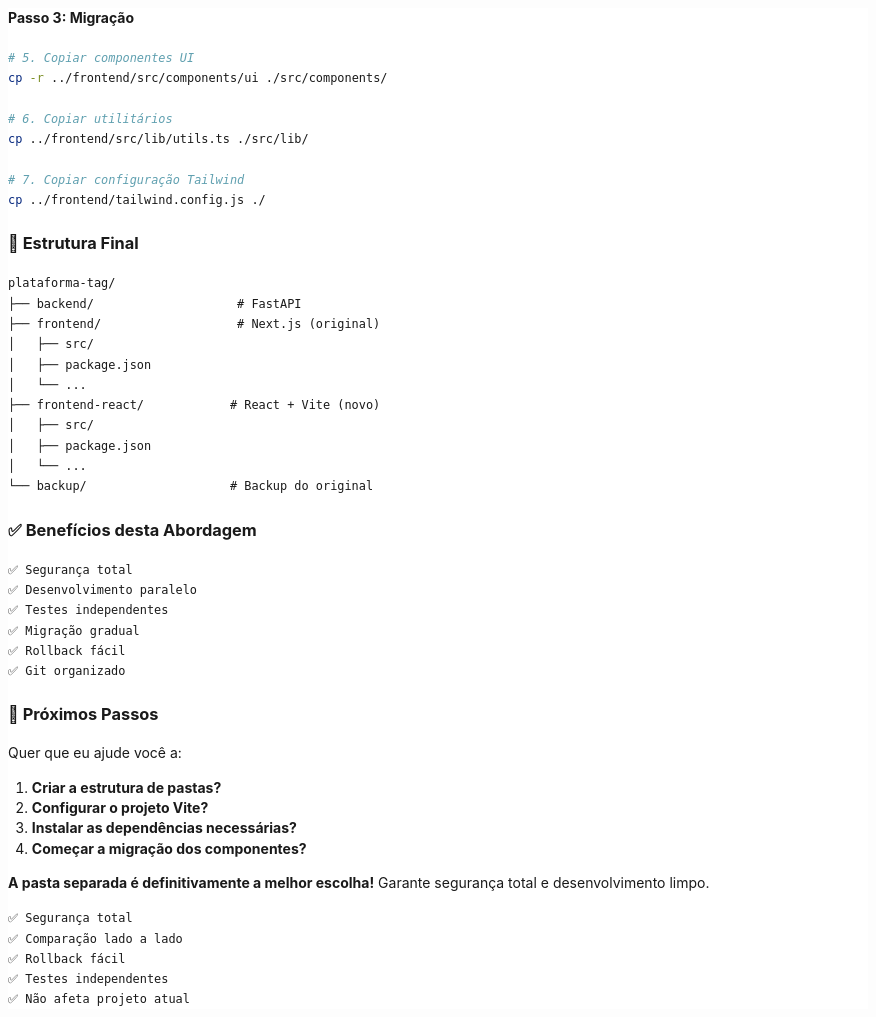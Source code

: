 #### **Passo 3: Migração**
```bash
# 5. Copiar componentes UI
cp -r ../frontend/src/components/ui ./src/components/

# 6. Copiar utilitários
cp ../frontend/src/lib/utils.ts ./src/lib/

# 7. Copiar configuração Tailwind
cp ../frontend/tailwind.config.js ./
```

### 🎯 **Estrutura Final**

```
plataforma-tag/
├── backend/                    # FastAPI
├── frontend/                   # Next.js (original)
│   ├── src/
│   ├── package.json
│   └── ...
├── frontend-react/            # React + Vite (novo)
│   ├── src/
│   ├── package.json
│   └── ...
└── backup/                    # Backup do original
```

### ✅ **Benefícios desta Abordagem**

```
✅ Segurança total
✅ Desenvolvimento paralelo
✅ Testes independentes
✅ Migração gradual
✅ Rollback fácil
✅ Git organizado
```

### 🚀 **Próximos Passos**

Quer que eu ajude você a:

1. **Criar a estrutura de pastas?**
2. **Configurar o projeto Vite?**
3. **Instalar as dependências necessárias?**
4. **Começar a migração dos componentes?**

**A pasta separada é definitivamente a melhor escolha!** Garante segurança total e desenvolvimento limpo.

```plaintext
✅ Segurança total
✅ Comparação lado a lado
✅ Rollback fácil
✅ Testes independentes
✅ Não afeta projeto atual
```
